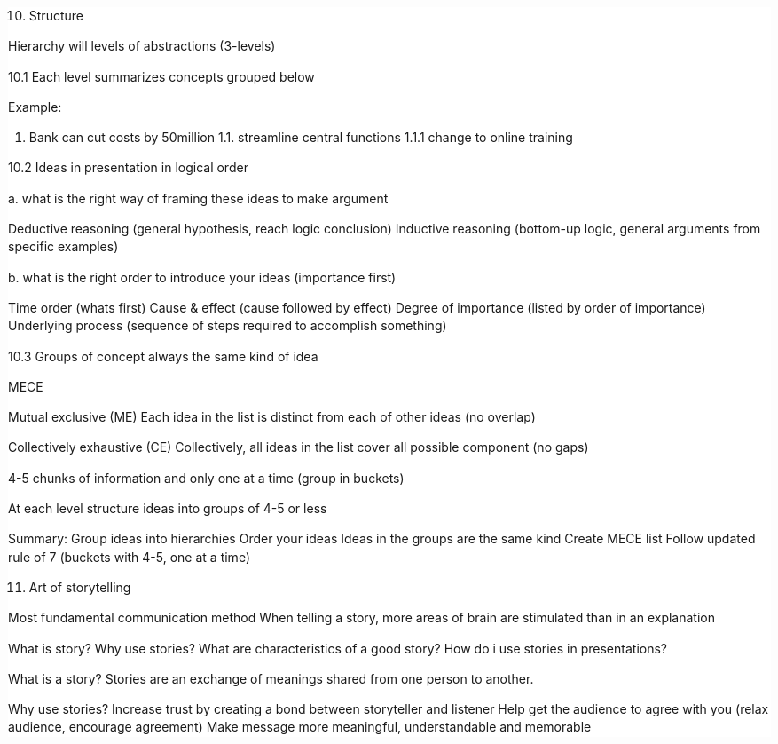 10. Structure

Hierarchy will levels of abstractions (3-levels)

10.1 Each level summarizes concepts grouped below

Example:
1. Bank can cut costs by 50million
1.1. streamline central functions
1.1.1 change to online training

10.2 Ideas in presentation in logical order

a. what is the right way of framing these ideas to make argument

Deductive reasoning (general hypothesis, reach logic conclusion)
Inductive reasoning (bottom-up logic, general arguments from specific examples)

b. what is the right order to introduce your ideas (importance first)

Time order (whats first)
Cause & effect (cause followed by effect)
Degree of importance (listed by order of importance)
Underlying process (sequence of steps required to accomplish something)

10.3 Groups of concept always the same kind of idea

MECE

Mutual exclusive (ME)
Each idea in the list is distinct from each of other ideas (no overlap)

Collectively exhaustive (CE)
Collectively, all ideas in the list cover all possible component (no gaps)

4-5 chunks of information and only one at a time (group in buckets)

At each level structure ideas into groups of 4-5 or less

Summary:
Group ideas into hierarchies
Order your ideas
Ideas in the groups are the same kind
Create MECE  list
Follow updated rule of 7 (buckets with 4-5, one at a time)

11. Art of storytelling

Most fundamental communication method
When telling a story, more areas of brain are stimulated than in an explanation

What is story?
Why use stories?
What are characteristics of a good story?
How do i use stories in presentations?

What is a story?
Stories are an exchange of meanings shared from one person to another.

Why use stories?
Increase trust by creating a bond between storyteller and listener
Help get the audience to agree with you (relax audience, encourage agreement)
Make message more meaningful, understandable and memorable
